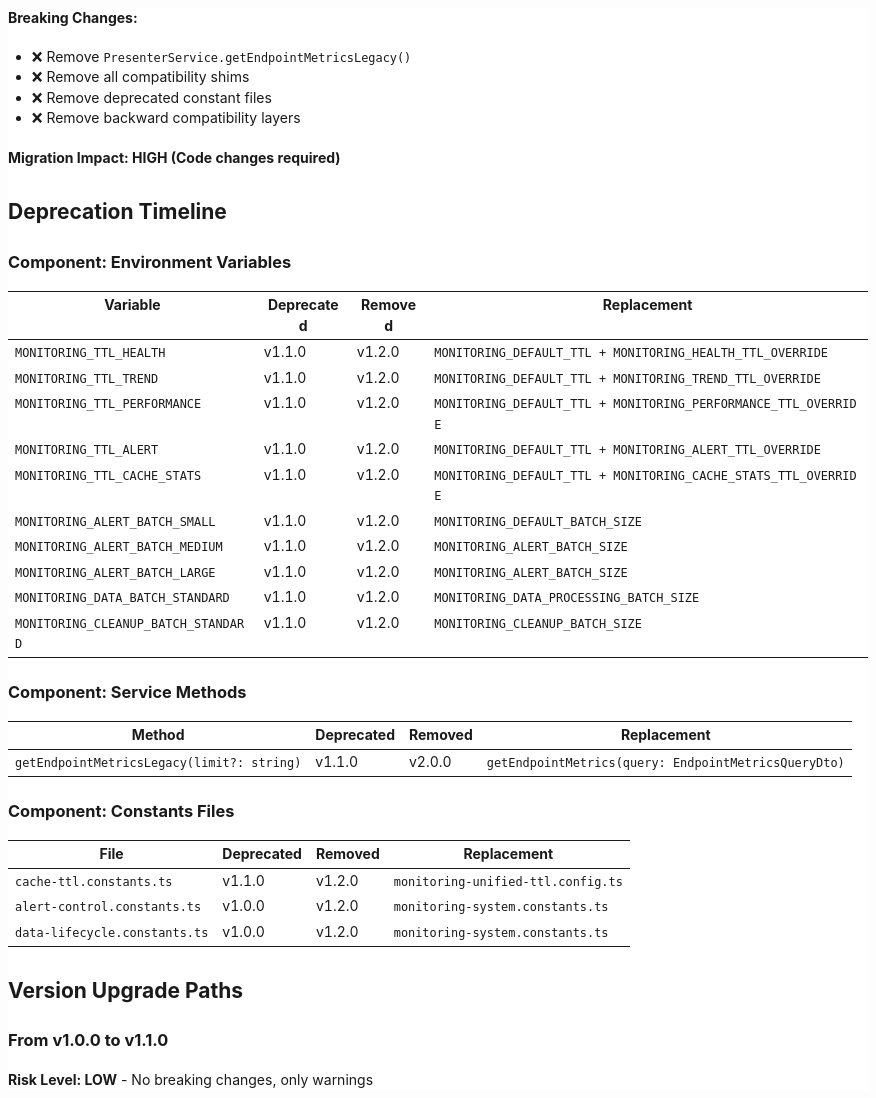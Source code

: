 #### Breaking Changes:
- ❌ Remove `PresenterService.getEndpointMetricsLegacy()`
- ❌ Remove all compatibility shims
- ❌ Remove deprecated constant files
- ❌ Remove backward compatibility layers

#### Migration Impact: **HIGH** (Code changes required)

## Deprecation Timeline

### Component: Environment Variables
| Variable | Deprecated | Removed | Replacement |
|----------|------------|---------|-------------|
| `MONITORING_TTL_HEALTH` | v1.1.0 | v1.2.0 | `MONITORING_DEFAULT_TTL + MONITORING_HEALTH_TTL_OVERRIDE` |
| `MONITORING_TTL_TREND` | v1.1.0 | v1.2.0 | `MONITORING_DEFAULT_TTL + MONITORING_TREND_TTL_OVERRIDE` |
| `MONITORING_TTL_PERFORMANCE` | v1.1.0 | v1.2.0 | `MONITORING_DEFAULT_TTL + MONITORING_PERFORMANCE_TTL_OVERRIDE` |
| `MONITORING_TTL_ALERT` | v1.1.0 | v1.2.0 | `MONITORING_DEFAULT_TTL + MONITORING_ALERT_TTL_OVERRIDE` |
| `MONITORING_TTL_CACHE_STATS` | v1.1.0 | v1.2.0 | `MONITORING_DEFAULT_TTL + MONITORING_CACHE_STATS_TTL_OVERRIDE` |
| `MONITORING_ALERT_BATCH_SMALL` | v1.1.0 | v1.2.0 | `MONITORING_DEFAULT_BATCH_SIZE` |
| `MONITORING_ALERT_BATCH_MEDIUM` | v1.1.0 | v1.2.0 | `MONITORING_ALERT_BATCH_SIZE` |
| `MONITORING_ALERT_BATCH_LARGE` | v1.1.0 | v1.2.0 | `MONITORING_ALERT_BATCH_SIZE` |
| `MONITORING_DATA_BATCH_STANDARD` | v1.1.0 | v1.2.0 | `MONITORING_DATA_PROCESSING_BATCH_SIZE` |
| `MONITORING_CLEANUP_BATCH_STANDARD` | v1.1.0 | v1.2.0 | `MONITORING_CLEANUP_BATCH_SIZE` |

### Component: Service Methods
| Method | Deprecated | Removed | Replacement |
|--------|------------|---------|-------------|
| `getEndpointMetricsLegacy(limit?: string)` | v1.1.0 | v2.0.0 | `getEndpointMetrics(query: EndpointMetricsQueryDto)` |

### Component: Constants Files
| File | Deprecated | Removed | Replacement |
|------|------------|---------|-------------|
| `cache-ttl.constants.ts` | v1.1.0 | v1.2.0 | `monitoring-unified-ttl.config.ts` |
| `alert-control.constants.ts` | v1.0.0 | v1.2.0 | `monitoring-system.constants.ts` |
| `data-lifecycle.constants.ts` | v1.0.0 | v1.2.0 | `monitoring-system.constants.ts` |

## Version Upgrade Paths

### From v1.0.0 to v1.1.0
**Risk Level: LOW** - No breaking changes, only warnings
